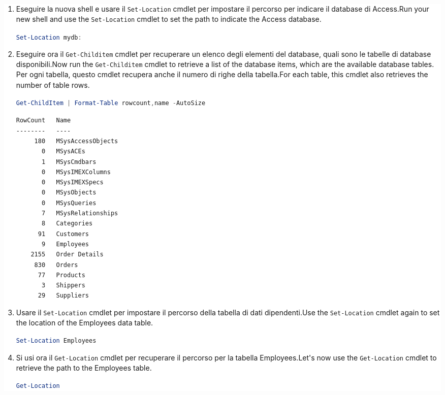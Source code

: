 1. <span data-ttu-id="a6b8e-242">Eseguire la nuova shell e usare il `Set-Location` cmdlet per impostare il percorso per indicare il database di Access.</span><span class="sxs-lookup"><span data-stu-id="a6b8e-242">Run your new shell and use the `Set-Location` cmdlet to set the path to indicate the Access database.</span></span>

   ```powershell
   Set-Location mydb:
   ```

2. <span data-ttu-id="a6b8e-243">Eseguire ora il `Get-Childitem` cmdlet per recuperare un elenco degli elementi del database, quali sono le tabelle di database disponibili.</span><span class="sxs-lookup"><span data-stu-id="a6b8e-243">Now run the `Get-Childitem` cmdlet to retrieve a list of the database items, which are the available database tables.</span></span> <span data-ttu-id="a6b8e-244">Per ogni tabella, questo cmdlet recupera anche il numero di righe della tabella.</span><span class="sxs-lookup"><span data-stu-id="a6b8e-244">For each table, this cmdlet also retrieves the number of table rows.</span></span>

   ```powershell
   Get-ChildItem | Format-Table rowcount,name -AutoSize
   ```

   ```output
   RowCount   Name
   --------   ----
        180   MSysAccessObjects
          0   MSysACEs
          1   MSysCmdbars
          0   MSysIMEXColumns
          0   MSysIMEXSpecs
          0   MSysObjects
          0   MSysQueries
          7   MSysRelationships
          8   Categories
         91   Customers
          9   Employees
       2155   Order Details
        830   Orders
         77   Products
          3   Shippers
         29   Suppliers
   ```

3. <span data-ttu-id="a6b8e-245">Usare il `Set-Location` cmdlet per impostare il percorso della tabella di dati dipendenti.</span><span class="sxs-lookup"><span data-stu-id="a6b8e-245">Use the `Set-Location` cmdlet again to set the location of the Employees data table.</span></span>

   ```powershell
   Set-Location Employees
   ```

4. <span data-ttu-id="a6b8e-246">Si usi ora il `Get-Location` cmdlet per recuperare il percorso per la tabella Employees.</span><span class="sxs-lookup"><span data-stu-id="a6b8e-246">Let's now use the `Get-Location` cmdlet to retrieve the path to the Employees table.</span></span>

   ```powershell
   Get-Location
   ```
